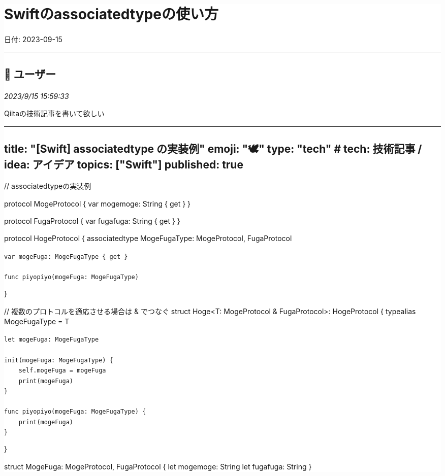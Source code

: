 # Swiftのassociatedtypeの使い方

日付: 2023-09-15

---

## 👤 ユーザー
*2023/9/15 15:59:33*

Qiitaの技術記事を書いて欲しい

---
title: "\[Swift\] associatedtype の実装例"
emoji: "🕊"
type: "tech" # tech: 技術記事 / idea: アイデア
topics: \["Swift"\]
published: true
---



// associatedtypeの実装例

protocol MogeProtocol {
    var mogemoge: String { get }
}

protocol FugaProtocol {
    var fugafuga: String { get }
}

protocol HogeProtocol {
    associatedtype MogeFugaType: MogeProtocol, FugaProtocol
    
    var mogeFuga: MogeFugaType { get }
    
    func piyopiyo(mogeFuga: MogeFugaType)
}

// 複数のプロトコルを適応させる場合は & でつなぐ
struct Hoge&lt;T: MogeProtocol & FugaProtocol&gt;: HogeProtocol {
    typealias MogeFugaType = T
    
    let mogeFuga: MogeFugaType
    
    init(mogeFuga: MogeFugaType) {
        self.mogeFuga = mogeFuga
        print(mogeFuga)
    }
    
    func piyopiyo(mogeFuga: MogeFugaType) {
        print(mogeFuga)
    }
}

struct MogeFuga: MogeProtocol, FugaProtocol {
    let mogemoge: String
    let fugafuga: String
}
